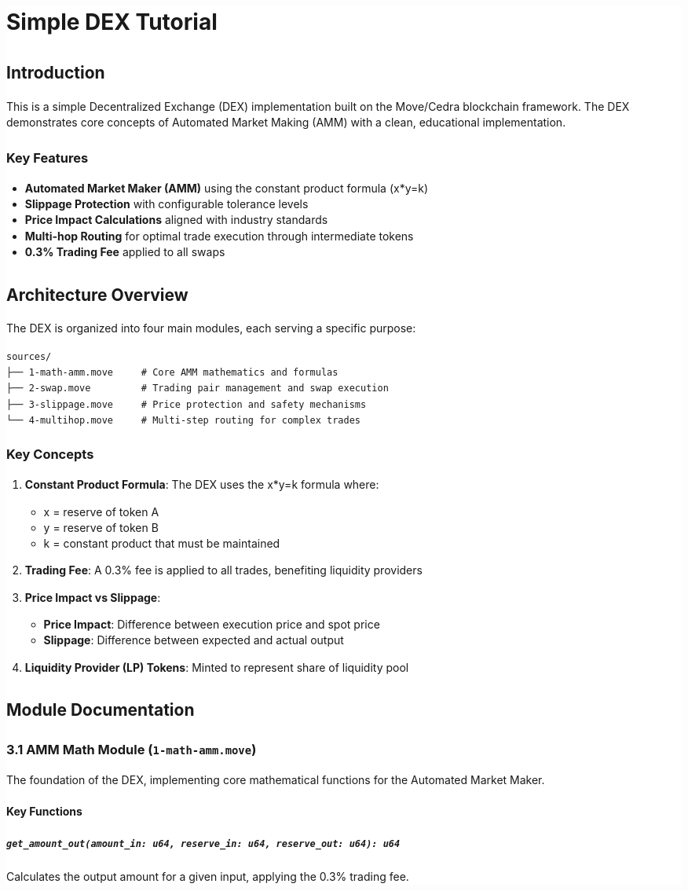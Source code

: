 # Simple DEX Tutorial

## Introduction

This is a simple Decentralized Exchange (DEX) implementation built on the Move/Cedra blockchain framework. The DEX demonstrates core concepts of Automated Market Making (AMM) with a clean, educational implementation.

### Key Features
- **Automated Market Maker (AMM)** using the constant product formula (x*y=k)
- **Slippage Protection** with configurable tolerance levels
- **Price Impact Calculations** aligned with industry standards
- **Multi-hop Routing** for optimal trade execution through intermediate tokens
- **0.3% Trading Fee** applied to all swaps

## Architecture Overview

The DEX is organized into four main modules, each serving a specific purpose:

```
sources/
├── 1-math-amm.move     # Core AMM mathematics and formulas
├── 2-swap.move         # Trading pair management and swap execution
├── 3-slippage.move     # Price protection and safety mechanisms
└── 4-multihop.move     # Multi-step routing for complex trades
```

### Key Concepts

1. **Constant Product Formula**: The DEX uses the x*y=k formula where:
   - x = reserve of token A
   - y = reserve of token B
   - k = constant product that must be maintained

2. **Trading Fee**: A 0.3% fee is applied to all trades, benefiting liquidity providers

3. **Price Impact vs Slippage**:
   - **Price Impact**: Difference between execution price and spot price
   - **Slippage**: Difference between expected and actual output

4. **Liquidity Provider (LP) Tokens**: Minted to represent share of liquidity pool

## Module Documentation

### 3.1 AMM Math Module (`1-math-amm.move`)

The foundation of the DEX, implementing core mathematical functions for the Automated Market Maker.

#### Key Functions

##### `get_amount_out(amount_in: u64, reserve_in: u64, reserve_out: u64): u64`
Calculates the output amount for a given input, applying the 0.3% trading fee.

